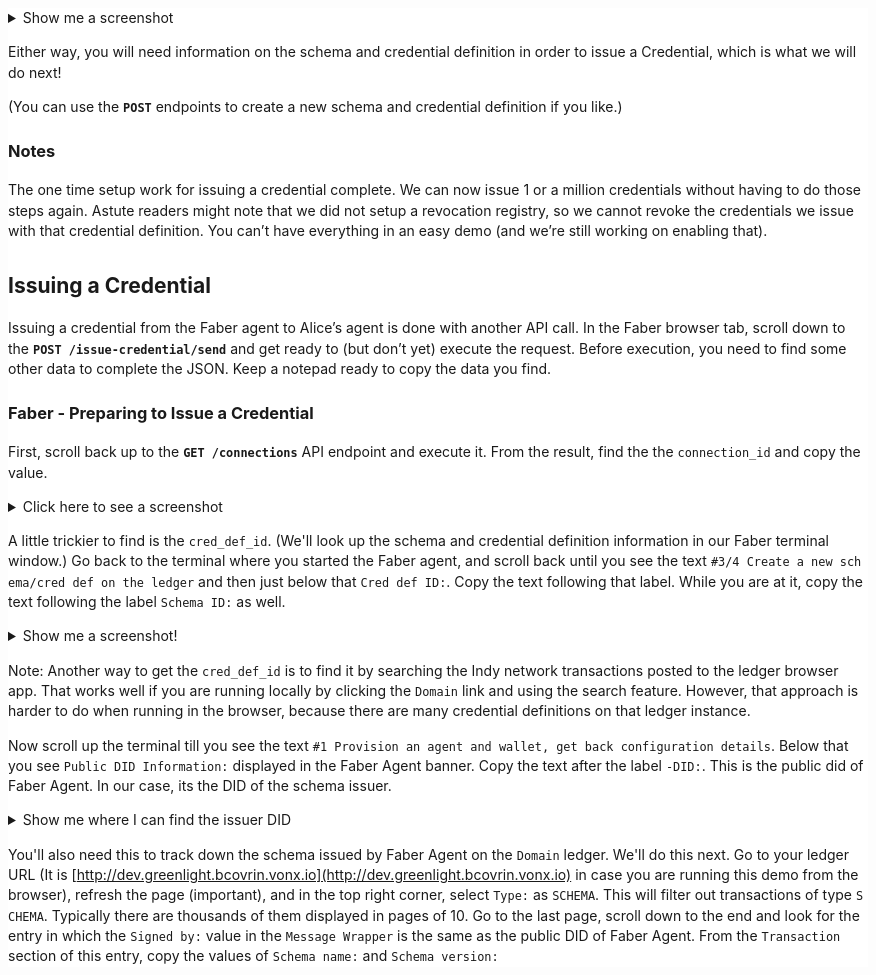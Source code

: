 <details><summary>Show me a screenshot</summary></details>

Either way, you will need information on the schema and credential definition in order to issue a Credential, which is what we will do next!

(You can use the **`POST`** endpoints to create a new schema and credential definition if you like.)

### Notes

The one time setup work for issuing a credential complete. We can now issue 1 or a million credentials without having to do those steps again. Astute readers might note that we did not setup a revocation registry, so we cannot revoke the credentials we issue with that credential definition. You can’t have everything in an easy demo (and we’re still working on enabling that).

## Issuing a Credential

Issuing a credential from the Faber agent to Alice’s agent is done with another API call. In the Faber browser tab, scroll down to the **`POST /issue-credential/send`** and get ready to (but don’t yet) execute the request. Before execution, you need to find some other data to complete the JSON. Keep a notepad ready to copy the data you find.

### Faber - Preparing to Issue a Credential

First, scroll back up to the **`GET /connections`** API endpoint and execute it. From the result, find the the `connection_id` and copy the value. 

<details><summary>Click here to see a screenshot</summary></details>

A little trickier to find is the `cred_def_id`. (We'll look up the schema and credential definition information in our Faber terminal window.)  Go back to the terminal where you started the Faber agent, and scroll back until you see the text `#3/4 Create a new schema/cred def on the ledger` and then just below that `Cred def ID:`. Copy the text following that label. While you are at it, copy the text following the label `Schema ID:` as well. 

<details><summary>Show me a screenshot!</summary></details>

Note:  Another way to get the `cred_def_id` is to find it by searching the Indy network transactions posted to the ledger browser app. That works well if you are running locally by clicking the `Domain` link and using the search feature. However, that approach is harder to do when running in the browser, because there are many credential definitions on that ledger instance. 

Now scroll up the terminal till you see the text `#1 Provision an agent and wallet, get back configuration details`. Below that you see `Public DID Information:` displayed in the Faber Agent banner. Copy the text after the label `-DID:`. This is the public did of Faber Agent. In our case, its the DID of the schema issuer. 

<details><summary>Show me where I can find the issuer DID</summary></details>

You'll also need this to track down the schema issued by Faber Agent on the `Domain` ledger. We'll do this next. Go to your ledger URL (It is [http://dev.greenlight.bcovrin.vonx.io](http://dev.greenlight.bcovrin.vonx.io) in case you are running this demo from the browser), refresh the page (important), and in the top right corner, select `Type:` as `SCHEMA`. This will filter out transactions of type `SCHEMA`. Typically there are thousands of them displayed in pages of 10. Go to the last page, scroll down to the end and look for the entry in which the `Signed by:` value in the `Message Wrapper` is the same as the public DID of Faber Agent. From the `Transaction` section of this entry, copy the values of `Schema name:` and `Schema version:` 
